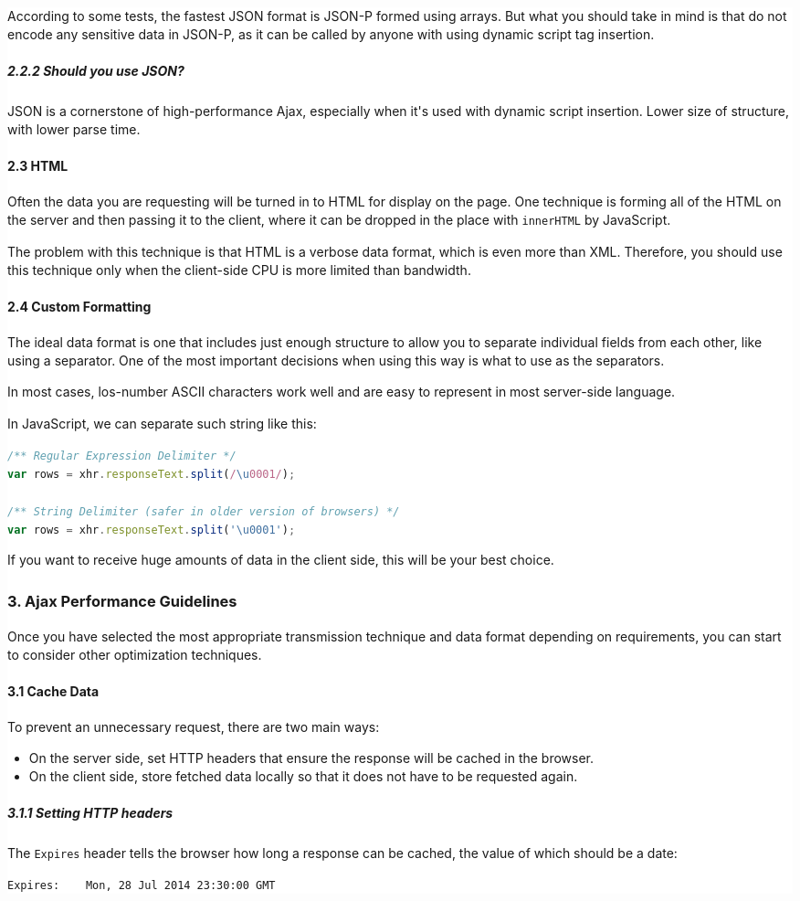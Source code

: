 According to some tests, the fastest JSON format is JSON-P formed using arrays. But what you should take in mind is that do not encode any sensitive data in JSON-P, as it can be called by anyone with using dynamic script tag insertion.

##### 2.2.2 **Should you use JSON?**

JSON is a cornerstone of high-performance Ajax, especially when it's used with dynamic script insertion. Lower size of structure, with lower parse time.

#### 2.3 HTML

Often the data you are requesting will be turned in to HTML for display on the page. One technique is forming all of the HTML on the server and then passing it to the client, where it can be dropped in the place with `innerHTML` by JavaScript.

The problem with this technique is that HTML is a verbose data format, which is even more than XML. Therefore, you should use this technique only when the client-side CPU is more limited than bandwidth.

#### 2.4 Custom Formatting

The ideal data format is one that includes just enough structure to allow you to separate individual fields from each other, like using a separator. One of the most important decisions when using this way is what to use as the separators.

In most cases, los-number ASCII characters work well and are easy to represent in most server-side language.

In JavaScript, we can separate such string like this:

```js
/** Regular Expression Delimiter */
var rows = xhr.responseText.split(/\u0001/);

/** String Delimiter (safer in older version of browsers) */
var rows = xhr.responseText.split('\u0001');
```

If you want to receive huge amounts of data in the client side, this will be your best choice.

### 3. Ajax Performance Guidelines

Once you have selected the most appropriate transmission technique and data format depending on requirements, you can start to consider other optimization techniques.

#### 3.1 Cache Data

To prevent an unnecessary request, there are two main ways:

- On the server side, set HTTP headers that ensure the response will be cached in the browser.
- On the client side, store fetched data locally so that it does not have to be requested again.

##### 3.1.1 **Setting HTTP headers**

The `Expires` header tells the browser how long a response can be cached, the value of which should be a date:

```
Expires:    Mon, 28 Jul 2014 23:30:00 GMT
```
